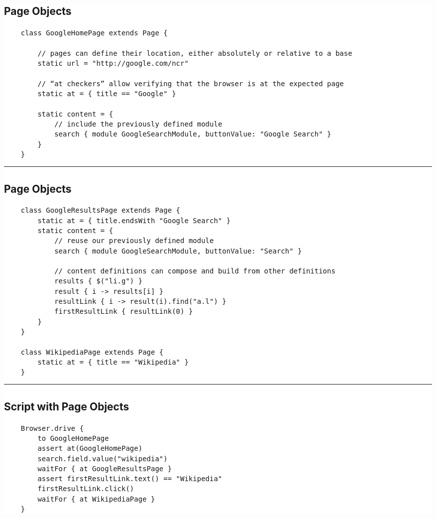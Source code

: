## Page Objects

<pre class="brush:groovy;">
	class GoogleHomePage extends Page {

	    // pages can define their location, either absolutely or relative to a base
	    static url = "http://google.com/ncr"

	    // “at checkers” allow verifying that the browser is at the expected page
	    static at = { title == "Google" }

	    static content = {
	        // include the previously defined module
	        search { module GoogleSearchModule, buttonValue: "Google Search" }
	    }
	}
</pre>

---

## Page Objects

<pre class="brush:groovy;">
	class GoogleResultsPage extends Page {
	    static at = { title.endsWith "Google Search" }
	    static content = {
	        // reuse our previously defined module
	        search { module GoogleSearchModule, buttonValue: "Search" }

	        // content definitions can compose and build from other definitions
	        results { $("li.g") }
	        result { i -> results[i] }
	        resultLink { i -> result(i).find("a.l") }
	        firstResultLink { resultLink(0) }
	    }
	}

	class WikipediaPage extends Page {
	    static at = { title == "Wikipedia" } 
	}
</pre>

---

## Script with Page Objects

<pre class="brush:groovy;">
	Browser.drive {
	    to GoogleHomePage
	    assert at(GoogleHomePage)
	    search.field.value("wikipedia")
	    waitFor { at GoogleResultsPage }
	    assert firstResultLink.text() == "Wikipedia"
	    firstResultLink.click()
	    waitFor { at WikipediaPage }
	}
</pre>

